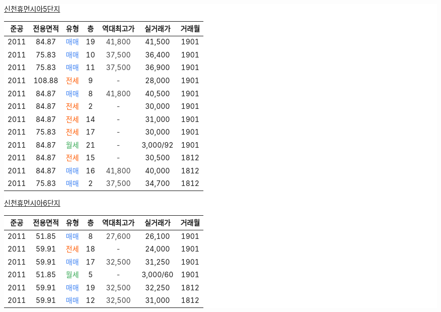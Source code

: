 
<script async src="//pagead2.googlesyndication.com/pagead/js/adsbygoogle.js"></script>

<ins class="adsbygoogle"
     style="display:block"
     data-ad-client="ca-pub-2446590836940007"
     data-ad-slot="1659523306"
     data-ad-format="auto"
     data-full-width-responsive="true"></ins>
<script>
(adsbygoogle = window.adsbygoogle || []).push({});
</script>


[신천휴먼시아5단지](https://search.naver.com/search.naver?query=%EB%8C%80%EA%B5%AC%EA%B4%91%EC%97%AD%EC%8B%9C+%EB%8F%99%EA%B5%AC+%EC%8B%A0%EC%B2%9C%EB%8F%99+%EC%8B%A0%EC%B2%9C%ED%9C%B4%EB%A8%BC%EC%8B%9C%EC%95%845%EB%8B%A8%EC%A7%80)

|준공|전용면적|유형|층|역대최고가|실거래가|거래월|
|:---:|:---:|:---:|:---:|:---:|:---:|:---:|
|2011|84.87|<span style="color:#4285f3">매매</span>|19|<span style="color:#444444">41,800</span>|41,500|1901|
|2011|75.83|<span style="color:#4285f3">매매</span>|10|<span style="color:#444444">37,500</span>|36,400|1901|
|2011|75.83|<span style="color:#4285f3">매매</span>|11|<span style="color:#444444">37,500</span>|36,900|1901|
|2011|108.88|<span style="color:#ff5a00">전세</span>|9|<span style="color:#444444">-</span>|28,000|1901|
|2011|84.87|<span style="color:#4285f3">매매</span>|8|<span style="color:#444444">41,800</span>|40,500|1901|
|2011|84.87|<span style="color:#ff5a00">전세</span>|2|<span style="color:#444444">-</span>|30,000|1901|
|2011|84.87|<span style="color:#ff5a00">전세</span>|14|<span style="color:#444444">-</span>|31,000|1901|
|2011|75.83|<span style="color:#ff5a00">전세</span>|17|<span style="color:#444444">-</span>|30,000|1901|
|2011|84.87|<span style="color:#34a853">월세</span>|21|<span style="color:#444444">-</span>|3,000/92|1901|
|2011|84.87|<span style="color:#ff5a00">전세</span>|15|<span style="color:#444444">-</span>|30,500|1812|
|2011|84.87|<span style="color:#4285f3">매매</span>|16|<span style="color:#444444">41,800</span>|40,000|1812|
|2011|75.83|<span style="color:#4285f3">매매</span>|2|<span style="color:#444444">37,500</span>|34,700|1812|

[신천휴먼시아6단지](https://search.naver.com/search.naver?query=%EB%8C%80%EA%B5%AC%EA%B4%91%EC%97%AD%EC%8B%9C+%EB%8F%99%EA%B5%AC+%EC%8B%A0%EC%B2%9C%EB%8F%99+%EC%8B%A0%EC%B2%9C%ED%9C%B4%EB%A8%BC%EC%8B%9C%EC%95%846%EB%8B%A8%EC%A7%80)

|준공|전용면적|유형|층|역대최고가|실거래가|거래월|
|:---:|:---:|:---:|:---:|:---:|:---:|:---:|
|2011|51.85|<span style="color:#4285f3">매매</span>|8|<span style="color:#444444">27,600</span>|26,100|1901|
|2011|59.91|<span style="color:#ff5a00">전세</span>|18|<span style="color:#444444">-</span>|24,000|1901|
|2011|59.91|<span style="color:#4285f3">매매</span>|17|<span style="color:#444444">32,500</span>|31,250|1901|
|2011|51.85|<span style="color:#34a853">월세</span>|5|<span style="color:#444444">-</span>|3,000/60|1901|
|2011|59.91|<span style="color:#4285f3">매매</span>|19|<span style="color:#444444">32,500</span>|32,250|1812|
|2011|59.91|<span style="color:#4285f3">매매</span>|12|<span style="color:#444444">32,500</span>|31,000|1812|
